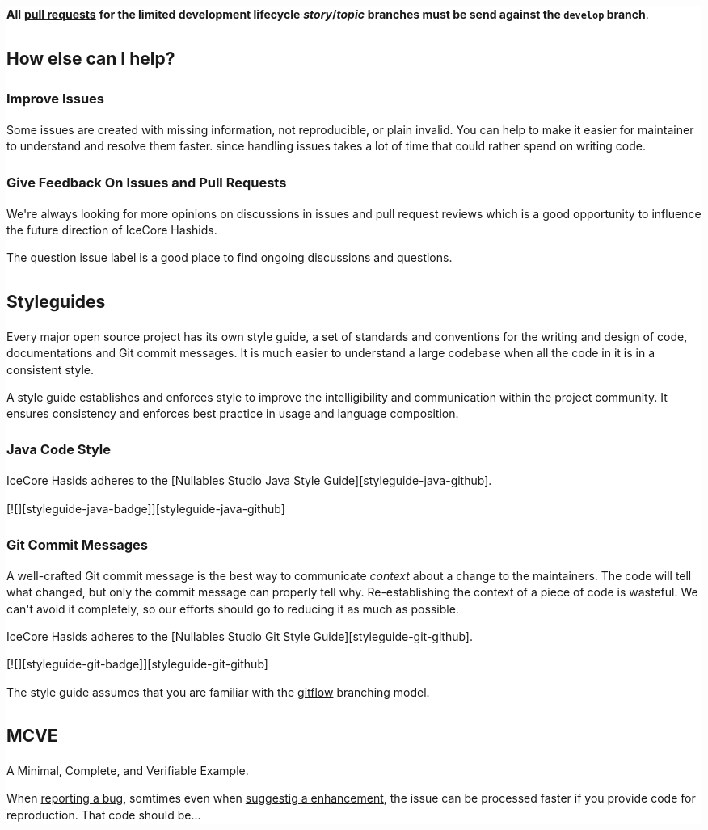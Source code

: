 **All** [**pull requests**](info.md#pull-requests) **for the limited development lifecycle** _**story**_**/**_**topic**_ **branches must be send against the `develop` branch**.

## How else can I help?

### Improve Issues

Some issues are created with missing information, not reproducible, or plain invalid. You can help to make it easier for maintainer to understand and resolve them faster. since handling issues takes a lot of time that could rather spend on writing code.

### Give Feedback On Issues and Pull Requests

We're always looking for more opinions on discussions in issues and pull request reviews which is a good opportunity to influence the future direction of IceCore Hashids.

The [question](https://github.com/AlexRogalskiy/object-mappers-playground/labels/question) issue label is a good place to find ongoing discussions and questions.

## Styleguides

Every major open source project has its own style guide, a set of standards and conventions for the writing and design of code, documentations and Git commit messages. It is much easier to understand a large codebase when all the code in it is in a consistent style.

A style guide establishes and enforces style to improve the intelligibility and communication within the project community. It ensures consistency and enforces best practice in usage and language composition.

### Java Code Style

IceCore Hasids adheres to the \[Nullables Studio Java Style Guide\]\[styleguide-java-github\].

\[!\[\]\[styleguide-java-badge\]\]\[styleguide-java-github\]

### Git Commit Messages

A well-crafted Git commit message is the best way to communicate _context_ about a change to the maintainers. The code will tell what changed, but only the commit message can properly tell why. Re-establishing the context of a piece of code is wasteful. We can't avoid it completely, so our efforts should go to reducing it as much as possible.

IceCore Hasids adheres to the \[Nullables Studio Git Style Guide\]\[styleguide-git-github\].

\[!\[\]\[styleguide-git-badge\]\]\[styleguide-git-github\]

The style guide assumes that you are familiar with the [gitflow](http://nvie.com/posts/a-successful-git-branching-model) branching model.

## MCVE

A Minimal, Complete, and Verifiable Example.

When [reporting a bug](info.md#bug-reports), somtimes even when [suggestig a enhancement](info.md#enhancement-suggestions), the issue can be processed faster if you provide code for reproduction. That code should be…
